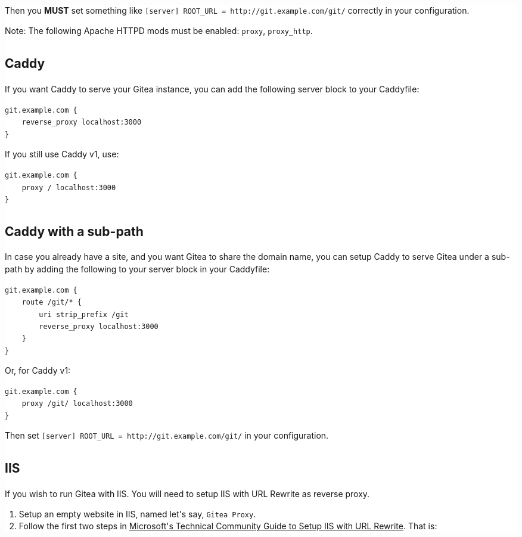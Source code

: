 Then you **MUST** set something like `[server] ROOT_URL = http://git.example.com/git/` correctly in your configuration.

Note: The following Apache HTTPD mods must be enabled: `proxy`, `proxy_http`.

## Caddy

If you want Caddy to serve your Gitea instance, you can add the following server block to your Caddyfile:

```apacheconf
git.example.com {
    reverse_proxy localhost:3000
}
```

If you still use Caddy v1, use:

```apacheconf
git.example.com {
    proxy / localhost:3000
}
```

## Caddy with a sub-path

In case you already have a site, and you want Gitea to share the domain name, you can setup Caddy to serve Gitea under a sub-path by adding the following to your server block in your Caddyfile:

```apacheconf
git.example.com {
    route /git/* {
        uri strip_prefix /git
        reverse_proxy localhost:3000
    }
}
```

Or, for Caddy v1:

```apacheconf
git.example.com {
    proxy /git/ localhost:3000
}
```

Then set `[server] ROOT_URL = http://git.example.com/git/` in your configuration.

## IIS

If you wish to run Gitea with IIS. You will need to setup IIS with URL Rewrite as reverse proxy.

1. Setup an empty website in IIS, named let's say, `Gitea Proxy`.
2. Follow the first two steps in [Microsoft's Technical Community Guide to Setup IIS with URL Rewrite](https://techcommunity.microsoft.com/t5/iis-support-blog/setup-iis-with-url-rewrite-as-a-reverse-proxy-for-real-world/ba-p/846222#M343). That is:

